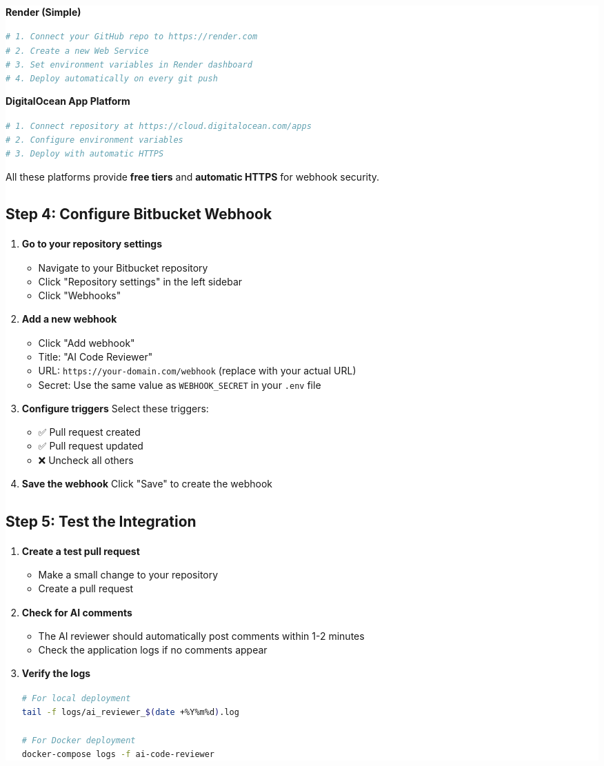 **Render (Simple)**
```bash
# 1. Connect your GitHub repo to https://render.com
# 2. Create a new Web Service
# 3. Set environment variables in Render dashboard
# 4. Deploy automatically on every git push
```

**DigitalOcean App Platform**
```bash
# 1. Connect repository at https://cloud.digitalocean.com/apps
# 2. Configure environment variables
# 3. Deploy with automatic HTTPS
```

All these platforms provide **free tiers** and **automatic HTTPS** for webhook security.

## Step 4: Configure Bitbucket Webhook

1. **Go to your repository settings**
   - Navigate to your Bitbucket repository
   - Click "Repository settings" in the left sidebar
   - Click "Webhooks"

2. **Add a new webhook**
   - Click "Add webhook"
   - Title: "AI Code Reviewer"
   - URL: `https://your-domain.com/webhook` (replace with your actual URL)
   - Secret: Use the same value as `WEBHOOK_SECRET` in your `.env` file

3. **Configure triggers**
   Select these triggers:
   - ✅ Pull request created
   - ✅ Pull request updated
   - ❌ Uncheck all others

4. **Save the webhook**
   Click "Save" to create the webhook

## Step 5: Test the Integration

1. **Create a test pull request**
   - Make a small change to your repository
   - Create a pull request

2. **Check for AI comments**
   - The AI reviewer should automatically post comments within 1-2 minutes
   - Check the application logs if no comments appear

3. **Verify the logs**
   ```bash
   # For local deployment
   tail -f logs/ai_reviewer_$(date +%Y%m%d).log
   
   # For Docker deployment
   docker-compose logs -f ai-code-reviewer
   ```

